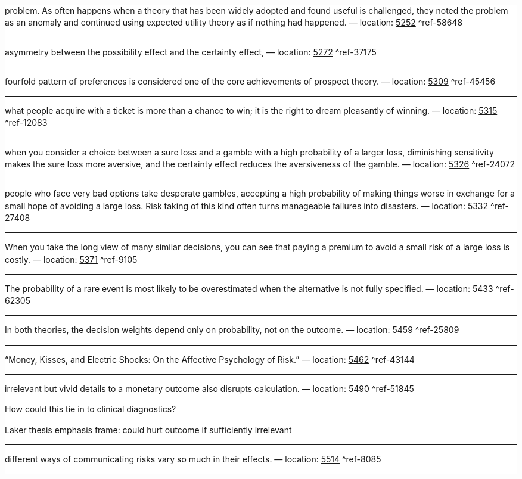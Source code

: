 problem. As often happens when a theory that has been widely adopted and found useful is challenged, they noted the problem as an anomaly and continued using expected utility theory as if nothing had happened. — location: [5252](kindle://book?action=open&asin=B00555X8OA&location=5252) ^ref-58648

---
asymmetry between the possibility effect and the certainty effect, — location: [5272](kindle://book?action=open&asin=B00555X8OA&location=5272) ^ref-37175

---
fourfold pattern of preferences is considered one of the core achievements of prospect theory. — location: [5309](kindle://book?action=open&asin=B00555X8OA&location=5309) ^ref-45456

---
what people acquire with a ticket is more than a chance to win; it is the right to dream pleasantly of winning. — location: [5315](kindle://book?action=open&asin=B00555X8OA&location=5315) ^ref-12083

---
when you consider a choice between a sure loss and a gamble with a high probability of a larger loss, diminishing sensitivity makes the sure loss more aversive, and the certainty effect reduces the aversiveness of the gamble. — location: [5326](kindle://book?action=open&asin=B00555X8OA&location=5326) ^ref-24072

---
people who face very bad options take desperate gambles, accepting a high probability of making things worse in exchange for a small hope of avoiding a large loss. Risk taking of this kind often turns manageable failures into disasters. — location: [5332](kindle://book?action=open&asin=B00555X8OA&location=5332) ^ref-27408

---
When you take the long view of many similar decisions, you can see that paying a premium to avoid a small risk of a large loss is costly. — location: [5371](kindle://book?action=open&asin=B00555X8OA&location=5371) ^ref-9105

---
The probability of a rare event is most likely to be overestimated when the alternative is not fully specified. — location: [5433](kindle://book?action=open&asin=B00555X8OA&location=5433) ^ref-62305

---
In both theories, the decision weights depend only on probability, not on the outcome. — location: [5459](kindle://book?action=open&asin=B00555X8OA&location=5459) ^ref-25809

---
“Money, Kisses, and Electric Shocks: On the Affective Psychology of Risk.” — location: [5462](kindle://book?action=open&asin=B00555X8OA&location=5462) ^ref-43144

---
irrelevant but vivid details to a monetary outcome also disrupts calculation. — location: [5490](kindle://book?action=open&asin=B00555X8OA&location=5490) ^ref-51845

How could this tie in to clinical diagnostics?

Laker thesis emphasis frame: could hurt outcome if sufficiently irrelevant

---
different ways of communicating risks vary so much in their effects. — location: [5514](kindle://book?action=open&asin=B00555X8OA&location=5514) ^ref-8085

---
